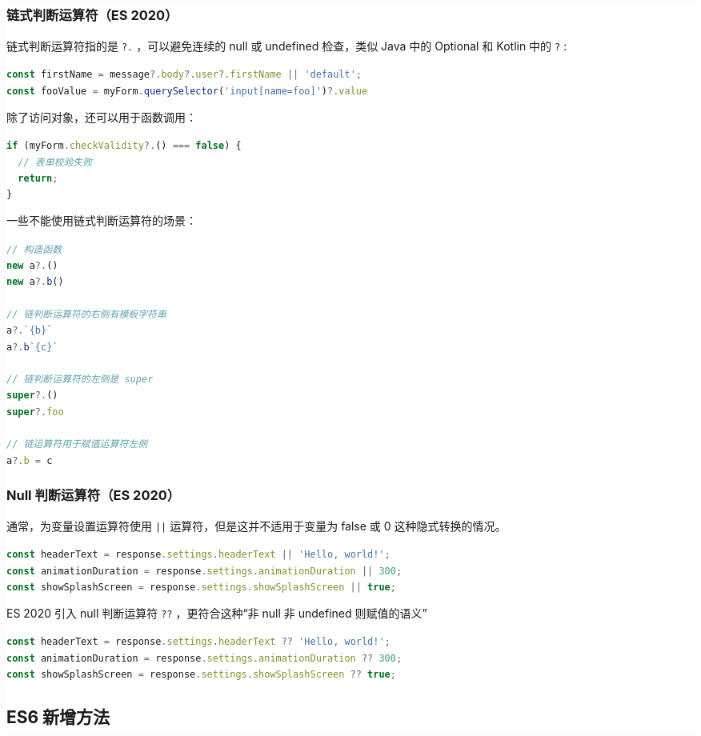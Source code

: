 ### 链式判断运算符（ES 2020）

链式判断运算符指的是 `?.` ，可以避免连续的 null 或 undefined 检查，类似 Java 中的 Optional 和 Kotlin 中的 `?` :

```javascript
const firstName = message?.body?.user?.firstName || 'default';
const fooValue = myForm.querySelector('input[name=foo]')?.value
```

除了访问对象，还可以用于函数调用：

```javascript
if (myForm.checkValidity?.() === false) {
  // 表单校验失败
  return;
}
```

一些不能使用链式判断运算符的场景：

```javascript
// 构造函数
new a?.()
new a?.b()

// 链判断运算符的右侧有模板字符串
a?.`{b}`
a?.b`{c}`

// 链判断运算符的左侧是 super
super?.()
super?.foo

// 链运算符用于赋值运算符左侧
a?.b = c
```

### Null 判断运算符（ES 2020）

通常，为变量设置运算符使用 `||` 运算符，但是这并不适用于变量为 false 或 0 这种隐式转换的情况。

```javascript
const headerText = response.settings.headerText || 'Hello, world!';
const animationDuration = response.settings.animationDuration || 300;
const showSplashScreen = response.settings.showSplashScreen || true;
```

ES 2020 引入 null 判断运算符 `??` ，更符合这种“非 null 非 undefined 则赋值的语义”

```javascript
const headerText = response.settings.headerText ?? 'Hello, world!';
const animationDuration = response.settings.animationDuration ?? 300;
const showSplashScreen = response.settings.showSplashScreen ?? true;
```

## ES6 新增方法

